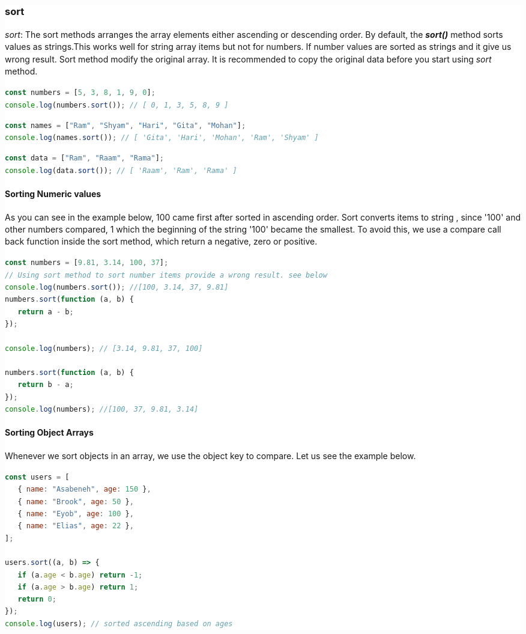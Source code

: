 ### sort

_sort_: The sort methods arranges the array elements either ascending or descending order. By default, the **_sort()_** method sorts values as strings.This works well for string array items but not for numbers. If number values are sorted as strings and it give us wrong result. Sort method modify the original array. It is recommended to copy the original data before you start using _sort_ method.

```js
const numbers = [5, 3, 8, 1, 9, 0];
console.log(numbers.sort()); // [ 0, 1, 3, 5, 8, 9 ]
```

```js
const names = ["Ram", "Shyam", "Hari", "Gita", "Mohan"];
console.log(names.sort()); // [ 'Gita', 'Hari', 'Mohan', 'Ram', 'Shyam' ]
```

```js
const data = ["Ram", "Raam", "Rama"];
console.log(data.sort()); // [ 'Raam', 'Ram', 'Rama' ]
```

#### Sorting Numeric values

As you can see in the example below, 100 came first after sorted in ascending order. Sort converts items to string , since '100' and other numbers compared, 1 which the beginning of the string '100' became the smallest. To avoid this, we use a compare call back function inside the sort method, which return a negative, zero or positive.

```js
const numbers = [9.81, 3.14, 100, 37];
// Using sort method to sort number items provide a wrong result. see below
console.log(numbers.sort()); //[100, 3.14, 37, 9.81]
numbers.sort(function (a, b) {
   return a - b;
});

console.log(numbers); // [3.14, 9.81, 37, 100]

numbers.sort(function (a, b) {
   return b - a;
});
console.log(numbers); //[100, 37, 9.81, 3.14]
```

#### Sorting Object Arrays

Whenever we sort objects in an array, we use the object key to compare. Let us see the example below.

```js
const users = [
   { name: "Asabeneh", age: 150 },
   { name: "Brook", age: 50 },
   { name: "Eyob", age: 100 },
   { name: "Elias", age: 22 },
];

users.sort((a, b) => {
   if (a.age < b.age) return -1;
   if (a.age > b.age) return 1;
   return 0;
});
console.log(users); // sorted ascending based on ages
```
